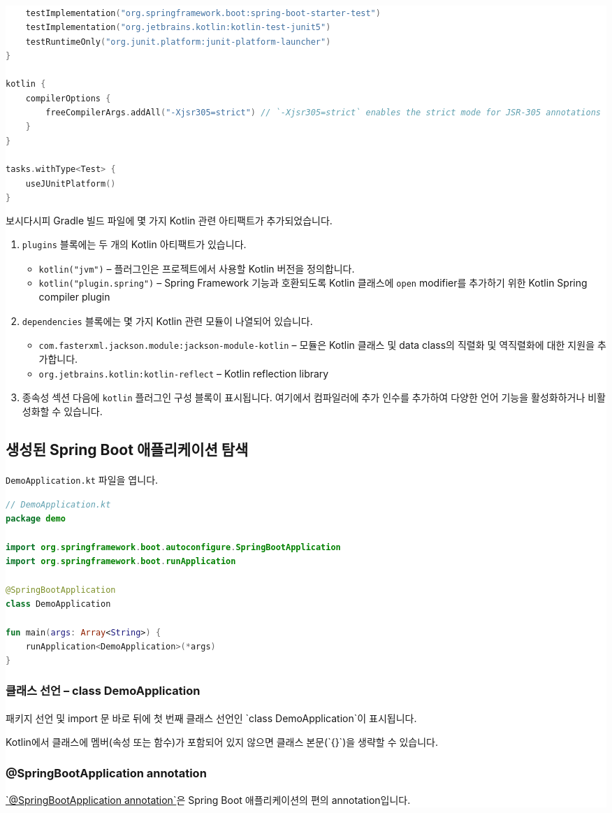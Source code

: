 ```kotlin
    testImplementation("org.springframework.boot:spring-boot-starter-test")
    testImplementation("org.jetbrains.kotlin:kotlin-test-junit5")
    testRuntimeOnly("org.junit.platform:junit-platform-launcher")
}

kotlin {
    compilerOptions {
        freeCompilerArgs.addAll("-Xjsr305=strict") // `-Xjsr305=strict` enables the strict mode for JSR-305 annotations
    }
}

tasks.withType<Test> {
    useJUnitPlatform()
}
```

보시다시피 Gradle 빌드 파일에 몇 가지 Kotlin 관련 아티팩트가 추가되었습니다.

1. `plugins` 블록에는 두 개의 Kotlin 아티팩트가 있습니다.

   * `kotlin("jvm")` – 플러그인은 프로젝트에서 사용할 Kotlin 버전을 정의합니다.
   * `kotlin("plugin.spring")` – Spring Framework 기능과 호환되도록 Kotlin 클래스에 `open` modifier를 추가하기 위한 Kotlin Spring compiler plugin

2. `dependencies` 블록에는 몇 가지 Kotlin 관련 모듈이 나열되어 있습니다.

   * `com.fasterxml.jackson.module:jackson-module-kotlin` – 모듈은 Kotlin 클래스 및 data class의 직렬화 및 역직렬화에 대한 지원을 추가합니다.
   * `org.jetbrains.kotlin:kotlin-reflect` – Kotlin reflection library

3. 종속성 섹션 다음에 `kotlin` 플러그인 구성 블록이 표시됩니다.
   여기에서 컴파일러에 추가 인수를 추가하여 다양한 언어 기능을 활성화하거나 비활성화할 수 있습니다.

## 생성된 Spring Boot 애플리케이션 탐색

`DemoApplication.kt` 파일을 엽니다.

```kotlin
// DemoApplication.kt
package demo

import org.springframework.boot.autoconfigure.SpringBootApplication
import org.springframework.boot.runApplication

@SpringBootApplication
class DemoApplication

fun main(args: Array<String>) {
    runApplication<DemoApplication>(*args)
}
```
<h3>클래스 선언 – class DemoApplication</h3>
<p>
   패키지 선언 및 import 문 바로 뒤에 첫 번째 클래스 선언인 `class DemoApplication`이 표시됩니다.
</p>
<p>
   Kotlin에서 클래스에 멤버(속성 또는 함수)가 포함되어 있지 않으면 클래스 본문(`{}`)을 생략할 수 있습니다.
</p>
<h3>@SpringBootApplication annotation</h3>
<p>
   <a href="https://docs.spring.io/spring-boot/docs/current/reference/html/using.html#using.using-the-springbootapplication-annotation">`@SpringBootApplication annotation`</a>은 Spring Boot 애플리케이션의 편의 annotation입니다.